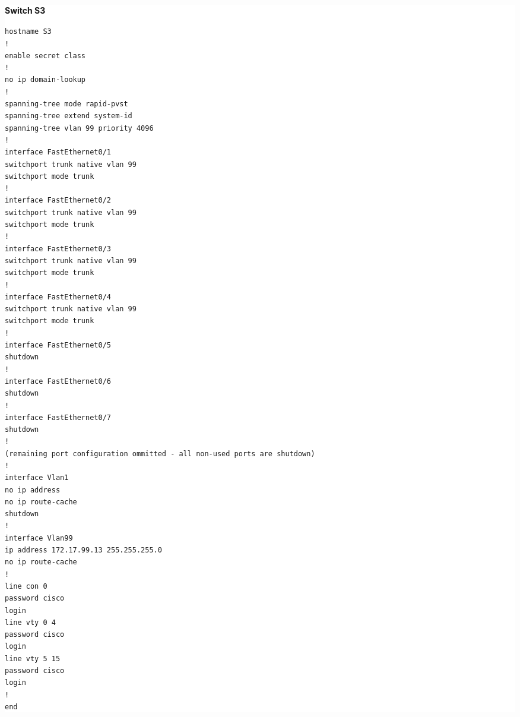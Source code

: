 
**Switch S3**

```
hostname S3
!
enable secret class
!
no ip domain-lookup
!
spanning-tree mode rapid-pvst
spanning-tree extend system-id
spanning-tree vlan 99 priority 4096
!
interface FastEthernet0/1
switchport trunk native vlan 99
switchport mode trunk
!
interface FastEthernet0/2
switchport trunk native vlan 99
switchport mode trunk
!
interface FastEthernet0/3
switchport trunk native vlan 99
switchport mode trunk
!
interface FastEthernet0/4
switchport trunk native vlan 99
switchport mode trunk
!
interface FastEthernet0/5
shutdown
!
interface FastEthernet0/6
shutdown
!
interface FastEthernet0/7
shutdown
!
(remaining port configuration ommitted - all non-used ports are shutdown)
!
interface Vlan1
no ip address
no ip route-cache
shutdown
!
interface Vlan99
ip address 172.17.99.13 255.255.255.0
no ip route-cache
!
line con 0
password cisco
login
line vty 0 4
password cisco
login
line vty 5 15
password cisco
login
!
end
```